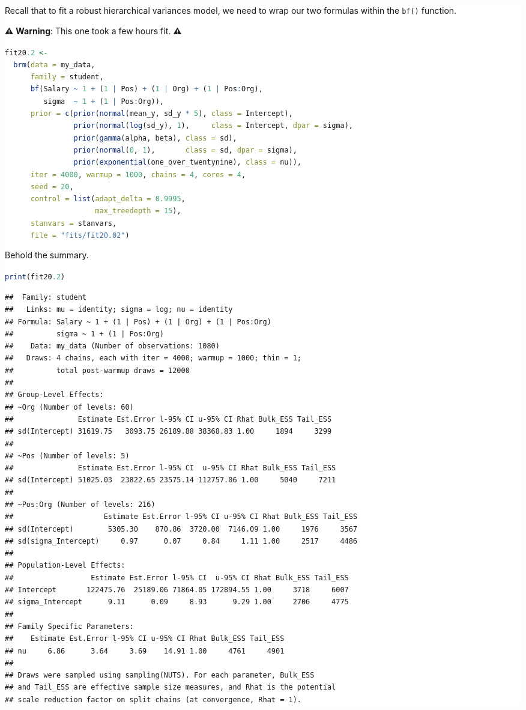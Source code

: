 Recall that to fit a robust hierarchical variances model, we need to wrap our two formulas within the `bf()` function. 

⚠️ **Warning**: This one took a few hours fit. ⚠️




```r
fit20.2 <-
  brm(data = my_data,
      family = student,
      bf(Salary ~ 1 + (1 | Pos) + (1 | Org) + (1 | Pos:Org), 
         sigma  ~ 1 + (1 | Pos:Org)),
      prior = c(prior(normal(mean_y, sd_y * 5), class = Intercept),
                prior(normal(log(sd_y), 1),     class = Intercept, dpar = sigma),
                prior(gamma(alpha, beta), class = sd),
                prior(normal(0, 1),       class = sd, dpar = sigma),
                prior(exponential(one_over_twentynine), class = nu)),
      iter = 4000, warmup = 1000, chains = 4, cores = 4,
      seed = 20,
      control = list(adapt_delta = 0.9995,
                     max_treedepth = 15),
      stanvars = stanvars,
      file = "fits/fit20.02")
```

Behold the summary.


```r
print(fit20.2)
```

```
##  Family: student 
##   Links: mu = identity; sigma = log; nu = identity 
## Formula: Salary ~ 1 + (1 | Pos) + (1 | Org) + (1 | Pos:Org) 
##          sigma ~ 1 + (1 | Pos:Org)
##    Data: my_data (Number of observations: 1080) 
##   Draws: 4 chains, each with iter = 4000; warmup = 1000; thin = 1;
##          total post-warmup draws = 12000
## 
## Group-Level Effects: 
## ~Org (Number of levels: 60) 
##               Estimate Est.Error l-95% CI u-95% CI Rhat Bulk_ESS Tail_ESS
## sd(Intercept) 31619.75   3093.75 26189.88 38368.83 1.00     1894     3299
## 
## ~Pos (Number of levels: 5) 
##               Estimate Est.Error l-95% CI  u-95% CI Rhat Bulk_ESS Tail_ESS
## sd(Intercept) 51025.03  23822.65 23575.14 112757.06 1.00     5040     7211
## 
## ~Pos:Org (Number of levels: 216) 
##                     Estimate Est.Error l-95% CI u-95% CI Rhat Bulk_ESS Tail_ESS
## sd(Intercept)        5305.30    870.86  3720.00  7146.09 1.00     1976     3567
## sd(sigma_Intercept)     0.97      0.07     0.84     1.11 1.00     2517     4486
## 
## Population-Level Effects: 
##                  Estimate Est.Error l-95% CI  u-95% CI Rhat Bulk_ESS Tail_ESS
## Intercept       122475.76  25189.06 71864.05 172894.55 1.00     3718     6007
## sigma_Intercept      9.11      0.09     8.93      9.29 1.00     2706     4775
## 
## Family Specific Parameters: 
##    Estimate Est.Error l-95% CI u-95% CI Rhat Bulk_ESS Tail_ESS
## nu     6.86      3.64     3.69    14.91 1.00     4761     4901
## 
## Draws were sampled using sampling(NUTS). For each parameter, Bulk_ESS
## and Tail_ESS are effective sample size measures, and Rhat is the potential
## scale reduction factor on split chains (at convergence, Rhat = 1).
```